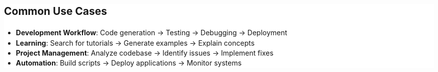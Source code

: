 ## Common Use Cases

- **Development Workflow**: Code generation → Testing → Debugging → Deployment
- **Learning**: Search for tutorials → Generate examples → Explain concepts
- **Project Management**: Analyze codebase → Identify issues → Implement fixes
- **Automation**: Build scripts → Deploy applications → Monitor systems